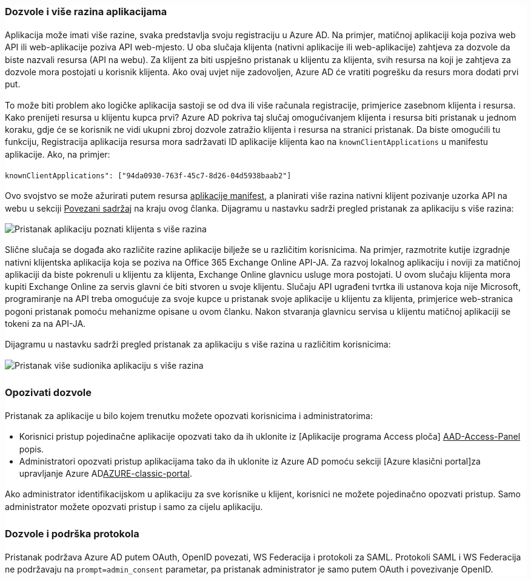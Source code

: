 ### <a name="consent-and-multi-tier-applications"></a>Dozvole i više razina aplikacijama
Aplikacija može imati više razine, svaka predstavlja svoju registraciju u Azure AD.  Na primjer, matičnoj aplikaciji koja poziva web API ili web-aplikacije poziva API web-mjesto.  U oba slučaja klijenta (nativni aplikacije ili web-aplikacije) zahtjeva za dozvole da biste nazvali resursa (API na webu).  Za klijent za biti uspješno pristanak u klijentu za klijenta, svih resursa na koji je zahtjeva za dozvole mora postojati u korisnik klijenta.  Ako ovaj uvjet nije zadovoljen, Azure AD će vratiti pogrešku da resurs mora dodati prvi put.

To može biti problem ako logičke aplikacija sastoji se od dva ili više računala registracije, primjerice zasebnom klijenta i resursa.  Kako prenijeti resursa u klijentu kupca prvi?  Azure AD pokriva taj slučaj omogućivanjem klijenta i resursa biti pristanak u jednom koraku, gdje će se korisnik ne vidi ukupni zbroj dozvole zatražio klijenta i resursa na stranici pristanak.  Da biste omogućili tu funkciju, Registracija aplikacija resursa mora sadržavati ID aplikacije klijenta kao na `knownClientApplications` u manifestu aplikacije.  Ako, na primjer:

    knownClientApplications": ["94da0930-763f-45c7-8d26-04d5938baab2"]

Ovo svojstvo se može ažurirati putem resursa [aplikacije manifest][AAD-App-Manifest], a planirati više razina nativni klijent pozivanje uzorka API na webu u sekciji [Povezani sadržaj](#related-content) na kraju ovog članka. Dijagramu u nastavku sadrži pregled pristanak za aplikaciju s više razina:

![Pristanak aplikaciju poznati klijenta s više razina][Consent-Multi-Tier-Known-Client] 

Slične slučaja se događa ako različite razine aplikacije bilježe se u različitim korisnicima.  Na primjer, razmotrite kutije izgradnje nativni klijentska aplikacija koja se poziva na Office 365 Exchange Online API-JA.  Za razvoj lokalnog aplikaciju i noviji za matičnoj aplikaciji da biste pokrenuli u klijentu za klijenta, Exchange Online glavnicu usluge mora postojati.  U ovom slučaju klijenta mora kupiti Exchange Online za servis glavni će biti stvoren u svoje klijentu.  Slučaju API ugrađeni tvrtka ili ustanova koja nije Microsoft, programiranje na API treba omogućuje za svoje kupce u pristanak svoje aplikacije u klijentu za klijenta, primjerice web-stranica pogoni pristanak pomoću mehanizme opisane u ovom članku.  Nakon stvaranja glavnicu servisa u klijentu matičnoj aplikaciji se tokeni za na API-JA.

Dijagramu u nastavku sadrži pregled pristanak za aplikaciju s više razina u različitim korisnicima:

![Pristanak više sudionika aplikaciju s više razina][Consent-Multi-Tier-Multi-Party] 

### <a name="revoking-consent"></a>Opozivati dozvole
Pristanak za aplikacije u bilo kojem trenutku možete opozvati korisnicima i administratorima:

- Korisnici pristup pojedinačne aplikacije opozvati tako da ih uklonite iz [Aplikacije programa Access ploča] [ AAD-Access-Panel] popis.
- Administratori opozvati pristup aplikacijama tako da ih uklonite iz Azure AD pomoću sekciji [Azure klasični portal]za upravljanje Azure AD[AZURE-classic-portal].

Ako administrator identifikacijskom u aplikaciju za sve korisnike u klijent, korisnici ne možete pojedinačno opozvati pristup.  Samo administrator možete opozvati pristup i samo za cijelu aplikaciju.

### <a name="consent-and-protocol-support"></a>Dozvole i podrška protokola
Pristanak podržava Azure AD putem OAuth, OpenID povezati, WS Federacija i protokoli za SAML.  Protokoli SAML i WS Federacija ne podržavaju na `prompt=admin_consent` parametar, pa pristanak administrator je samo putem OAuth i povezivanje OpenID.


[AAD-Access-Panel]:  https://myapps.microsoft.com
[AAD-App-Branding]: ./active-directory-branding-guidelines.md
[AAD-App-Manifest]: ./active-directory-application-manifest.md
[AAD-App-SP-Objects]: ./active-directory-application-objects.md
[AAD-Auth-Scenarios]: ./active-directory-authentication-scenarios.md
[AAD-Consent-Overview]: ./active-directory-integrating-applications.md#overview-of-the-consent-framework
[AAD-Dev-Guide]: ./active-directory-developers-guide.md
[AAD-Graph-Overview]: https://azure.microsoft.com/en-us/documentation/articles/active-directory-graph-api/
[AAD-Graph-Perm-Scopes]: https://msdn.microsoft.com/library/azure/ad/graph/howto/azure-ad-graph-api-permission-scopes
[AAD-Integrating-Apps]: ./active-directory-integrating-applications.md
[AAD-Samples-MT]: https://azure.microsoft.com/documentation/samples/?service=active-directory&term=multitenant
[AAD-Why-To-Integrate]: ./active-directory-how-to-integrate.md
[AZURE-classic-portal]: https://manage.windowsazure.com
[MSFT-Graph-AAD]: https://graph.microsoft.io/en-us/docs/authorization/permission_scopes
[AAD-Sign-In]: ./media/active-directory-devhowto-multi-tenant-overview/sign-in-with-microsoft-light.png
[Consent-Single-Tier]: ./media/active-directory-devhowto-multi-tenant-overview/consent-flow-single-tier.png
[Consent-Multi-Tier-Known-Client]: ./media/active-directory-devhowto-multi-tenant-overview/consent-flow-multi-tier-known-clients.png
[Consent-Multi-Tier-Multi-Party]: ./media/active-directory-devhowto-multi-tenant-overview/consent-flow-multi-tier-multi-party.png
[AAD-App-Manifest]: ./active-directory-application-manifest.md
[AAD-App-SP-Objects]: ./active-directory-application-objects.md
[AAD-Auth-Scenarios]: ./active-directory-authentication-scenarios.md
[AAD-Integrating-Apps]: ./active-directory-integrating-applications.md
[AAD-Dev-Guide]: ./active-directory-developers-guide.md
[AAD-Graph-Perm-Scopes]: https://msdn.microsoft.com/library/azure/ad/graph/howto/azure-ad-graph-api-permission-scopes
[AAD-Graph-App-Entity]: https://msdn.microsoft.com/Library/Azure/Ad/Graph/api/entity-and-complex-type-reference#application-entity
[AAD-Graph-Sp-Entity]: https://msdn.microsoft.com/Library/Azure/Ad/Graph/api/entity-and-complex-type-reference#serviceprincipal-entity
[AAD-Graph-User-Entity]: https://msdn.microsoft.com/Library/Azure/Ad/Graph/api/entity-and-complex-type-reference#user-entity
[AAD-How-To-Integrate]: ./active-directory-how-to-integrate.md
[AAD-Security-Token-Claims]: ./active-directory-authentication-scenarios/#claims-in-azure-ad-security-tokens
[AAD-Tokens-Claims]: ./active-directory-token-and-claims.md
[AAD-V2-Dev-Guide]: ./active-directory-appmodel-v2-overview.md
[AZURE-classic-portal]: https://manage.windowsazure.com
[Duyshant-Role-Blog]: http://www.dushyantgill.com/blog/2014/12/10/roles-based-access-control-in-cloud-applications-using-azure-ad/
[JWT]: https://tools.ietf.org/html/draft-ietf-oauth-json-web-token-32
[O365-Perm-Ref]: https://msdn.microsoft.com/en-us/office/office365/howto/application-manifest
[OAuth2-Access-Token-Scopes]: https://tools.ietf.org/html/rfc6749#section-3.3
[OAuth2-AuthZ-Code-Grant-Flow]: https://msdn.microsoft.com/library/azure/dn645542.aspx
[OAuth2-AuthZ-Grant-Types]: https://tools.ietf.org/html/rfc6749#section-1.3 
[OAuth2-Client-Types]: https://tools.ietf.org/html/rfc6749#section-2.1
[OAuth2-Role-Def]: https://tools.ietf.org/html/rfc6749#page-6
[OpenIDConnect]: http://openid.net/specs/openid-connect-core-1_0.html
[OpenIDConnect-ID-Token]: http://openid.net/specs/openid-connect-core-1_0.html#IDToken